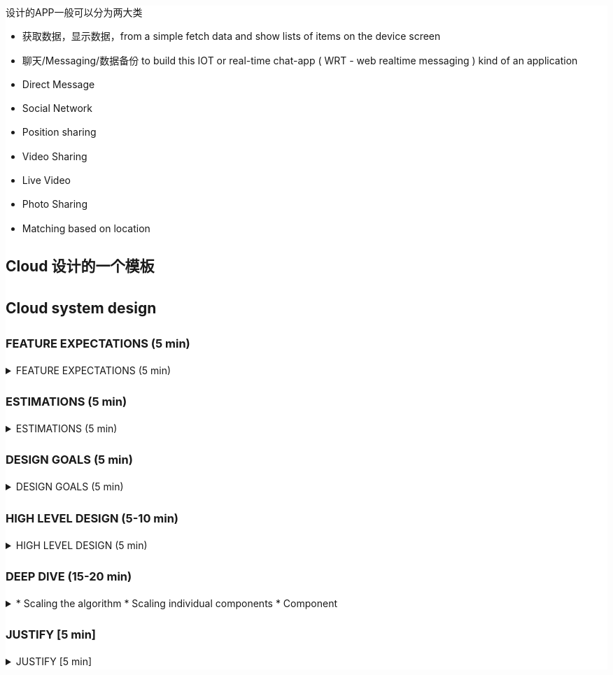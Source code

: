 设计的APP一般可以分为两大类

* 获取数据，显示数据，from a simple fetch data and show lists of items on the device screen
* 聊天/Messaging/数据备份 to build this IOT or real-time chat-app ( WRT - web realtime messaging ) kind of an application    

* Direct Message
* Social Network
* Position sharing
* Video Sharing
* Live Video
* Photo Sharing
* Matching based on location


## Cloud 设计的一个模板
## Cloud system design 

### FEATURE EXPECTATIONS (5 min)
<details><summary>FEATURE EXPECTATIONS (5 min)  </summary></details>

### ESTIMATIONS (5 min)
<details><summary> ESTIMATIONS (5 min)  </summary></details>

### DESIGN GOALS (5 min)
<details><summary> DESIGN GOALS (5 min) </summary></details>

### HIGH LEVEL DESIGN (5-10 min)
<details><summary> HIGH LEVEL DESIGN (5 min)  </summary></details>

### DEEP DIVE (15-20 min)
<details><summary> 
* Scaling the algorithm
* Scaling individual components
* Component

</summary></details>

### JUSTIFY [5 min]  
<details><summary> JUSTIFY [5 min]  </summary></details>
